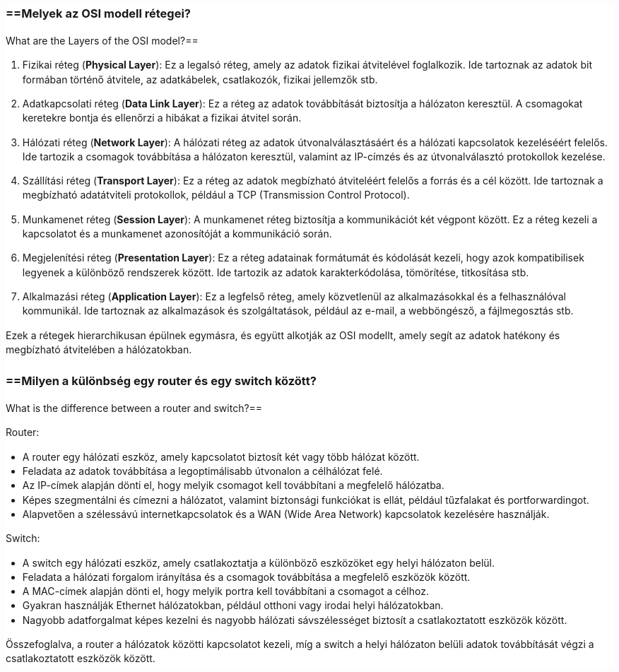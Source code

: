 
### ==Melyek az OSI modell rétegei?
What are the Layers of the OSI model?==

1. Fizikai réteg (**Physical Layer**): Ez a legalsó réteg, amely az adatok fizikai átvitelével foglalkozik. Ide tartoznak az adatok bit formában történő átvitele, az adatkábelek, csatlakozók, fizikai jellemzők stb.

2. Adatkapcsolati réteg (**Data Link Layer**): Ez a réteg az adatok továbbítását biztosítja a hálózaton keresztül. A csomagokat keretekre bontja és ellenőrzi a hibákat a fizikai átvitel során.

3. Hálózati réteg (**Network Layer**): A hálózati réteg az adatok útvonalválasztásáért és a hálózati kapcsolatok kezeléséért felelős. Ide tartozik a csomagok továbbítása a hálózaton keresztül, valamint az IP-címzés és az útvonalválasztó protokollok kezelése.

4. Szállítási réteg (**Transport Layer**): Ez a réteg az adatok megbízható átviteléért felelős a forrás és a cél között. Ide tartoznak a megbízható adatátviteli protokollok, például a TCP (Transmission Control Protocol).

5. Munkamenet réteg (**Session Layer**): A munkamenet réteg biztosítja a kommunikációt két végpont között. Ez a réteg kezeli a kapcsolatot és a munkamenet azonosítóját a kommunikáció során.

6. Megjelenítési réteg (**Presentation Layer**): Ez a réteg adatainak formátumát és kódolását kezeli, hogy azok kompatibilisek legyenek a különböző rendszerek között. Ide tartozik az adatok karakterkódolása, tömörítése, titkosítása stb.

7. Alkalmazási réteg (**Application Layer**): Ez a legfelső réteg, amely közvetlenül az alkalmazásokkal és a felhasználóval kommunikál. Ide tartoznak az alkalmazások és szolgáltatások, például az e-mail, a webböngésző, a fájlmegosztás stb.

Ezek a rétegek hierarchikusan épülnek egymásra, és együtt alkotják az OSI modellt, amely segít az adatok hatékony és megbízható átvitelében a hálózatokban.


### ==Milyen a különbség egy router és egy switch között?
What is the difference between a router and switch?==

Router:
- A router egy hálózati eszköz, amely kapcsolatot biztosít két vagy több hálózat között.
- Feladata az adatok továbbítása a legoptimálisabb útvonalon a célhálózat felé.
- Az IP-címek alapján dönti el, hogy melyik csomagot kell továbbítani a megfelelő hálózatba.
- Képes szegmentálni és címezni a hálózatot, valamint biztonsági funkciókat is ellát, például tűzfalakat és portforwardingot.
- Alapvetően a szélessávú internetkapcsolatok és a WAN (Wide Area Network) kapcsolatok kezelésére használják.

Switch:
- A switch egy hálózati eszköz, amely csatlakoztatja a különböző eszközöket egy helyi hálózaton belül.
- Feladata a hálózati forgalom irányítása és a csomagok továbbítása a megfelelő eszközök között.
- A MAC-címek alapján dönti el, hogy melyik portra kell továbbítani a csomagot a célhoz.
- Gyakran használják Ethernet hálózatokban, például otthoni vagy irodai helyi hálózatokban.
- Nagyobb adatforgalmat képes kezelni és nagyobb hálózati sávszélességet biztosít a csatlakoztatott eszközök között.

Összefoglalva, a router a hálózatok közötti kapcsolatot kezeli, míg a switch a helyi hálózaton belüli adatok továbbítását végzi a csatlakoztatott eszközök között.
